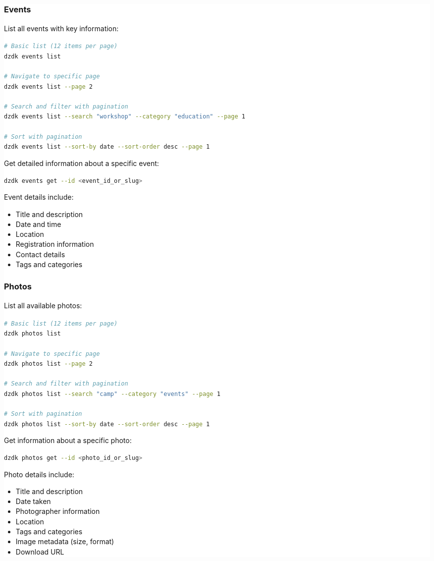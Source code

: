 ### Events
List all events with key information:
```bash
# Basic list (12 items per page)
dzdk events list

# Navigate to specific page
dzdk events list --page 2

# Search and filter with pagination
dzdk events list --search "workshop" --category "education" --page 1

# Sort with pagination
dzdk events list --sort-by date --sort-order desc --page 1
```

Get detailed information about a specific event:
```bash
dzdk events get --id <event_id_or_slug>
```
Event details include:
- Title and description
- Date and time
- Location
- Registration information
- Contact details
- Tags and categories

### Photos
List all available photos:
```bash
# Basic list (12 items per page)
dzdk photos list

# Navigate to specific page
dzdk photos list --page 2

# Search and filter with pagination
dzdk photos list --search "camp" --category "events" --page 1

# Sort with pagination
dzdk photos list --sort-by date --sort-order desc --page 1
```

Get information about a specific photo:
```bash
dzdk photos get --id <photo_id_or_slug>
```
Photo details include:
- Title and description
- Date taken
- Photographer information
- Location
- Tags and categories
- Image metadata (size, format)
- Download URL
